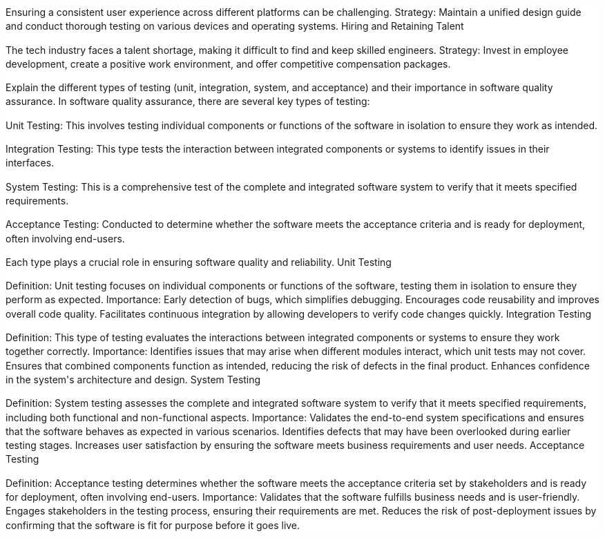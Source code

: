 Ensuring a consistent user experience across different platforms can be challenging.
Strategy: Maintain a unified design guide and conduct thorough testing on various devices and operating systems.
Hiring and Retaining Talent

The tech industry faces a talent shortage, making it difficult to find and keep skilled engineers.
Strategy: Invest in employee development, create a positive work environment, and offer competitive compensation packages.

Explain the different types of testing (unit, integration, system, and acceptance) and their importance in software quality assurance.
In software quality assurance, there are several key types of testing:

Unit Testing: This involves testing individual components or functions of the software in isolation to ensure they work as intended.

Integration Testing: This type tests the interaction between integrated components or systems to identify issues in their interfaces.

System Testing: This is a comprehensive test of the complete and integrated software system to verify that it meets specified requirements.

Acceptance Testing: Conducted to determine whether the software meets the acceptance criteria and is ready for deployment, often involving end-users.

Each type plays a crucial role in ensuring software quality and reliability. Unit Testing

Definition: Unit testing focuses on individual components or functions of the software, testing them in isolation to ensure they perform as expected.
Importance:
Early detection of bugs, which simplifies debugging.
Encourages code reusability and improves overall code quality.
Facilitates continuous integration by allowing developers to verify code changes quickly.
Integration Testing

Definition: This type of testing evaluates the interactions between integrated components or systems to ensure they work together correctly.
Importance:
Identifies issues that may arise when different modules interact, which unit tests may not cover.
Ensures that combined components function as intended, reducing the risk of defects in the final product.
Enhances confidence in the system's architecture and design.
System Testing

Definition: System testing assesses the complete and integrated software system to verify that it meets specified requirements, including both functional and non-functional aspects.
Importance:
Validates the end-to-end system specifications and ensures that the software behaves as expected in various scenarios.
Identifies defects that may have been overlooked during earlier testing stages.
Increases user satisfaction by ensuring the software meets business requirements and user needs.
Acceptance Testing

Definition: Acceptance testing determines whether the software meets the acceptance criteria set by stakeholders and is ready for deployment, often involving end-users.
Importance:
Validates that the software fulfills business needs and is user-friendly.
Engages stakeholders in the testing process, ensuring their requirements are met.
Reduces the risk of post-deployment issues by confirming that the software is fit for purpose before it goes live.
